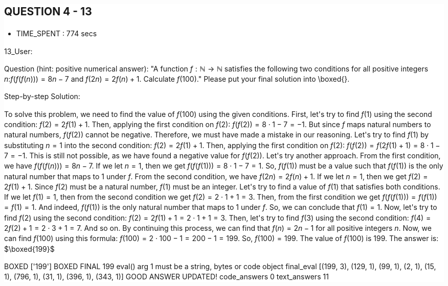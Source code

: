 

## QUESTION 4 - 13 
- TIME_SPENT : 774 secs

13_User:

Question (hint: positive numerical answer):
"A function $f: \mathbb N \to \mathbb N$ satisfies the following two conditions for all positive integers $n$:$f(f(f(n)))=8n-7$ and $f(2n)=2f(n)+1$. Calculate $f(100)$."
Please put your final solution into \boxed{}.

Step-by-step Solution:


To solve this problem, we need to find the value of $f(100)$ using the given conditions.
First, let's try to find $f(1)$ using the second condition:
$f(2) = 2f(1) + 1$.
Then, applying the first condition on $f(2)$:
$f(f(2)) = 8 \cdot 1 - 7 = -1$.
But since $f$ maps natural numbers to natural numbers, $f(f(2))$ cannot be negative. Therefore, we must have made a mistake in our reasoning.
Let's try to find $f(1)$ by substituting $n = 1$ into the second condition:
$f(2) = 2f(1) + 1$.
Then, applying the first condition on $f(2)$:
$f(f(2)) = f(2f(1) + 1) = 8 \cdot 1 - 7 = -1$.
This is still not possible, as we have found a negative value for $f(f(2))$.
Let's try another approach.
From the first condition, we have $f(f(f(n)))=8n-7$.
If we let $n=1$, then we get $f(f(f(1)))=8 \cdot 1 - 7 = 1$.
So, $f(f(1))$ must be a value such that $f(f(1))$ is the only natural number that maps to 1 under $f$.
From the second condition, we have $f(2n)=2f(n)+1$.
If we let $n=1$, then we get $f(2)=2f(1)+1$.
Since $f(2)$ must be a natural number, $f(1)$ must be an integer.
Let's try to find a value of $f(1)$ that satisfies both conditions.
If we let $f(1) = 1$, then from the second condition we get $f(2) = 2 \cdot 1 + 1 = 3$.
Then, from the first condition we get $f(f(f(1))) = f(f(1)) = f(1) = 1$.
And indeed, $f(f(1))$ is the only natural number that maps to 1 under $f$.
So, we can conclude that $f(1) = 1$.
Now, let's try to find $f(2)$ using the second condition:
$f(2) = 2f(1) + 1 = 2 \cdot 1 + 1 = 3$.
Then, let's try to find $f(3)$ using the second condition:
$f(4) = 2f(2) + 1 = 2 \cdot 3 + 1 = 7$.
And so on.
By continuing this process, we can find that $f(n) = 2n - 1$ for all positive integers $n$.
Now, we can find $f(100)$ using this formula:
$f(100) = 2 \cdot 100 - 1 = 200 - 1 = 199$.
So, $f(100) = 199$.
The value of $f(100)$ is 199. The answer is: $\boxed{199}$

BOXED ['199']
BOXED FINAL 199
eval() arg 1 must be a string, bytes or code object final_eval
[(199, 3), (129, 1), (99, 1), (2, 1), (15, 1), (796, 1), (31, 1), (396, 1), (343, 1)]
GOOD ANSWER UPDATED!
code_answers 0 text_answers 11

